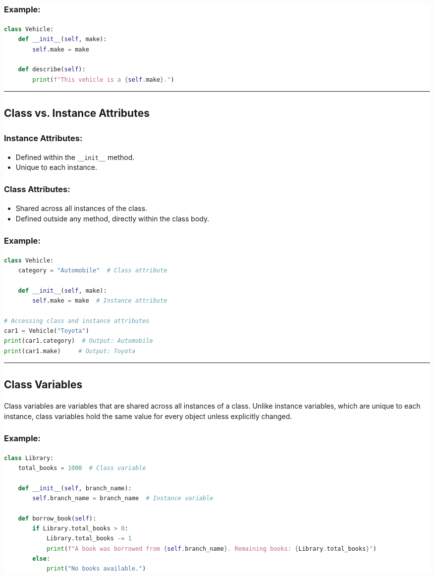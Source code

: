 ### Example:

```python
class Vehicle:
    def __init__(self, make):
        self.make = make

    def describe(self):
        print(f"This vehicle is a {self.make}.")
```

---

## Class vs. Instance Attributes

### Instance Attributes:

- Defined within the `__init__` method.
- Unique to each instance.

### Class Attributes:

- Shared across all instances of the class.
- Defined outside any method, directly within the class body.

### Example:

```python
class Vehicle:
    category = "Automobile"  # Class attribute

    def __init__(self, make):
        self.make = make  # Instance attribute

# Accessing class and instance attributes
car1 = Vehicle("Toyota")
print(car1.category)  # Output: Automobile
print(car1.make)     # Output: Toyota
```

---

## Class Variables

Class variables are variables that are shared across all instances of a class. Unlike instance variables, which are unique to each instance, class variables hold the same value for every object unless explicitly changed.

### Example:

```python
class Library:
    total_books = 1000  # Class variable

    def __init__(self, branch_name):
        self.branch_name = branch_name  # Instance variable

    def borrow_book(self):
        if Library.total_books > 0:
            Library.total_books -= 1
            print(f"A book was borrowed from {self.branch_name}. Remaining books: {Library.total_books}")
        else:
            print("No books available.")

```
